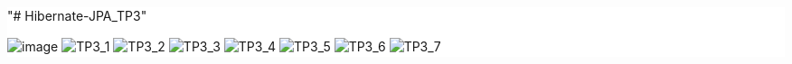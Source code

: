 "# Hibernate-JPA_TP3" 

<img width="498" height="684" alt="image" src="https://github.com/user-attachments/assets/29d8d4f9-db2e-4bb1-9249-5775efcbe46b" />


<img width="1366" height="522" alt="TP3_1" src="https://github.com/user-attachments/assets/c361fd73-4ee6-4a24-bb4e-7c91e10b9b4d" />

<img width="1366" height="530" alt="TP3_2" src="https://github.com/user-attachments/assets/26158b36-982c-440c-91cd-e72ce3251c4f" />

<img width="1355" height="562" alt="TP3_3" src="https://github.com/user-attachments/assets/cab0505e-35f4-4556-8630-a41748aba78d" />

<img width="1346" height="522" alt="TP3_4" src="https://github.com/user-attachments/assets/c4f15c9a-d95f-4fda-a925-72b6d2ba9e81" />

<img width="1359" height="507" alt="TP3_5" src="https://github.com/user-attachments/assets/5dc0f170-4b7f-4df0-ae75-53ddc0bcd36d" />

<img width="1342" height="560" alt="TP3_6" src="https://github.com/user-attachments/assets/4d4e5848-a7ca-470a-91b1-49866d5aca6c" />

<img width="1360" height="541" alt="TP3_7" src="https://github.com/user-attachments/assets/b10918c2-6576-4276-a1b2-e89df2b09c37" />




